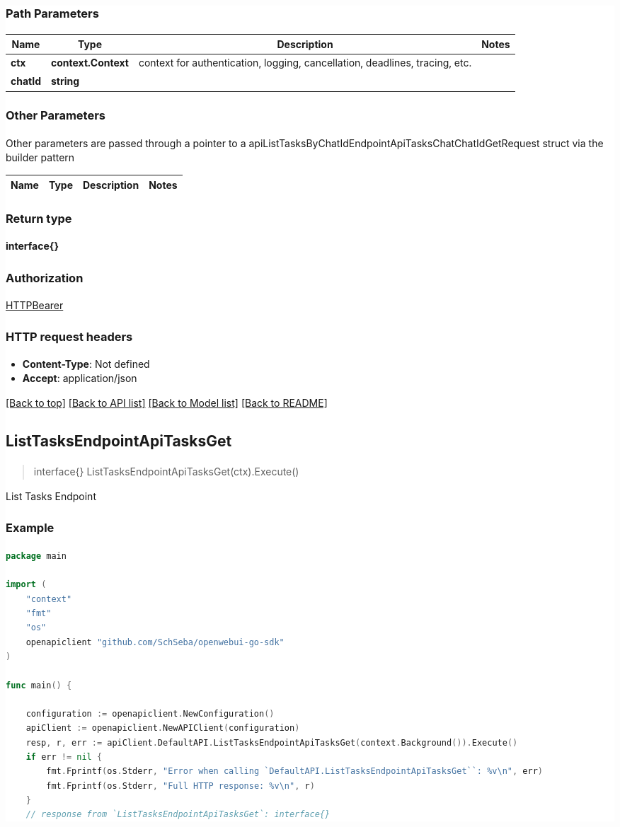 ### Path Parameters


Name | Type | Description  | Notes
------------- | ------------- | ------------- | -------------
**ctx** | **context.Context** | context for authentication, logging, cancellation, deadlines, tracing, etc.
**chatId** | **string** |  | 

### Other Parameters

Other parameters are passed through a pointer to a apiListTasksByChatIdEndpointApiTasksChatChatIdGetRequest struct via the builder pattern


Name | Type | Description  | Notes
------------- | ------------- | ------------- | -------------


### Return type

**interface{}**

### Authorization

[HTTPBearer](../README.md#HTTPBearer)

### HTTP request headers

- **Content-Type**: Not defined
- **Accept**: application/json

[[Back to top]](#) [[Back to API list]](../README.md#documentation-for-api-endpoints)
[[Back to Model list]](../README.md#documentation-for-models)
[[Back to README]](../README.md)


## ListTasksEndpointApiTasksGet

> interface{} ListTasksEndpointApiTasksGet(ctx).Execute()

List Tasks Endpoint

### Example

```go
package main

import (
	"context"
	"fmt"
	"os"
	openapiclient "github.com/SchSeba/openwebui-go-sdk"
)

func main() {

	configuration := openapiclient.NewConfiguration()
	apiClient := openapiclient.NewAPIClient(configuration)
	resp, r, err := apiClient.DefaultAPI.ListTasksEndpointApiTasksGet(context.Background()).Execute()
	if err != nil {
		fmt.Fprintf(os.Stderr, "Error when calling `DefaultAPI.ListTasksEndpointApiTasksGet``: %v\n", err)
		fmt.Fprintf(os.Stderr, "Full HTTP response: %v\n", r)
	}
	// response from `ListTasksEndpointApiTasksGet`: interface{}
```